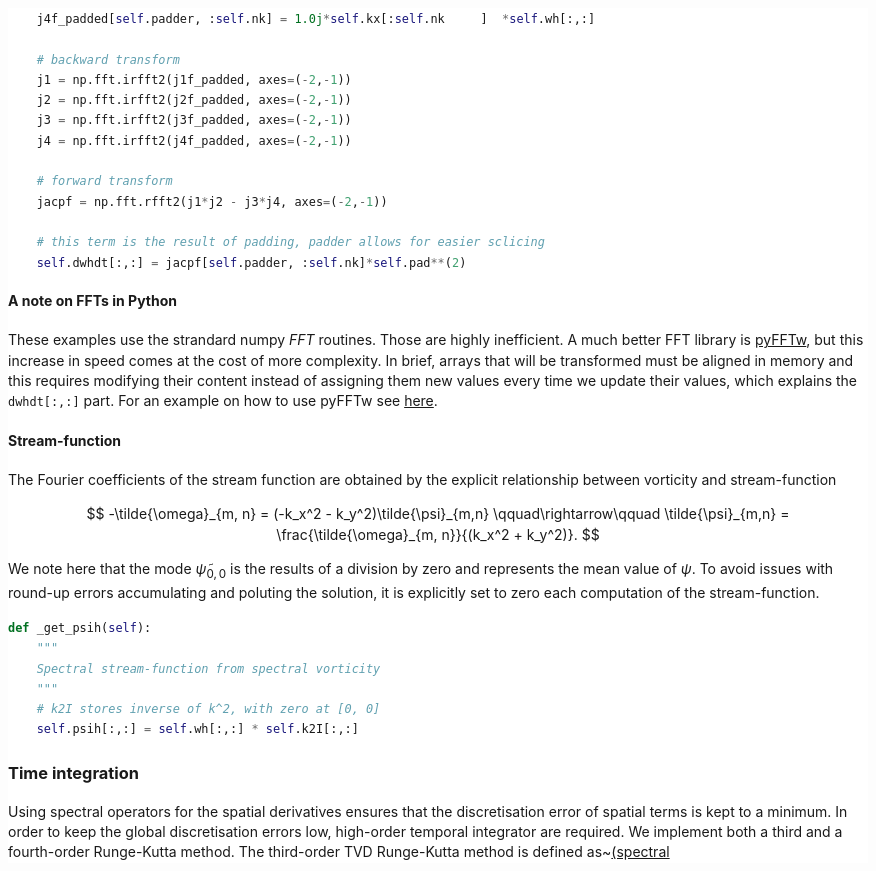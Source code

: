 ```python
    j4f_padded[self.padder, :self.nk] = 1.0j*self.kx[:self.nk     ]  *self.wh[:,:]
    
    # backward transform
    j1 = np.fft.irfft2(j1f_padded, axes=(-2,-1))
    j2 = np.fft.irfft2(j2f_padded, axes=(-2,-1))
    j3 = np.fft.irfft2(j3f_padded, axes=(-2,-1))
    j4 = np.fft.irfft2(j4f_padded, axes=(-2,-1))
    
    # forward transform
    jacpf = np.fft.rfft2(j1*j2 - j3*j4, axes=(-2,-1))

    # this term is the result of padding, padder allows for easier sclicing
    self.dwhdt[:,:] = jacpf[self.padder, :self.nk]*self.pad**(2) 

```

#### A note on FFTs in Python

These examples use the strandard numpy _FFT_ routines. Those are highly inefficient. A much better FFT library is [pyFFTw](https://pypi.org/project/pyFFTW/), but this increase in speed comes at the cost of more complexity. In brief, arrays that will be transformed must be aligned in memory and this requires modifying their content instead of assigning them new values every time we update their values, which explains the `dwhdt[:,:]` part. For an example on how to use pyFFTw see [here](https://github.com/marinlauber/my-numerical-recipes/blob/master/pyFFTW.ipynb).


#### Stream-function

The Fourier coefficients of the stream function are obtained by the explicit relationship between vorticity and stream-function

$$
	-\tilde{\omega}_{m, n} = (-k_x^2 - k_y^2)\tilde{\psi}_{m,n} \qquad\rightarrow\qquad \tilde{\psi}_{m,n} = \frac{\tilde{\omega}_{m, n}}{(k_x^2 + k_y^2)}.
$$

We note here that the mode $\tilde{\psi}_{0,0}$ is the results of a division by zero and represents the mean value of $\psi$. To avoid issues with round-up errors accumulating and poluting the solution, it is explicitly set to zero each computation of the stream-function.

```python
def _get_psih(self):
    """
    Spectral stream-function from spectral vorticity
    """
    # k2I stores inverse of k^2, with zero at [0, 0]
    self.psih[:,:] = self.wh[:,:] * self.k2I[:,:]
```

### Time integration

Using spectral operators for the spatial derivatives ensures that the discretisation error of spatial terms is kept to a minimum. In order to keep the global discretisation errors low, high-order temporal integrator are required. We implement both a third and a fourth-order Runge-Kutta method.
The third-order TVD Runge-Kutta method is defined as~[(spectral](#Spectral)
